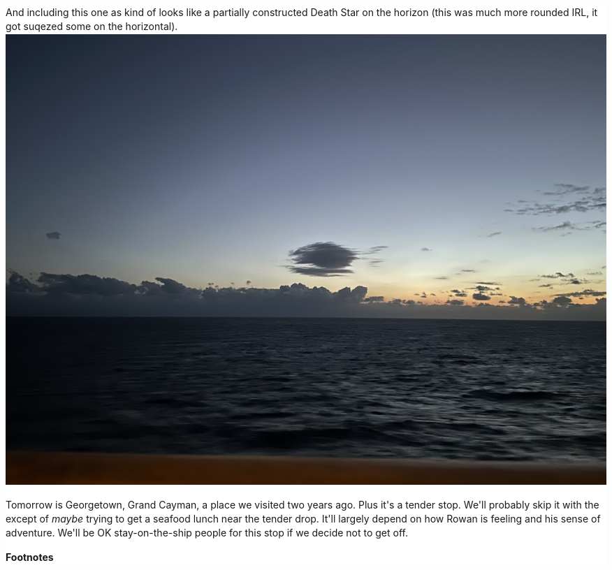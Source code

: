 And including this one as kind of looks like a partially constructed Death Star on the horizon (this was much more rounded IRL, it got suqezed some on the horizontal).
<img src="/assets/20241223-deathstar.jpg" width="100%"/>

Tomorrow is Georgetown, Grand Cayman, a place we visited two years ago. Plus it's a tender stop. We'll probably skip it with the except of _maybe_ trying to get a seafood lunch near the tender drop. It'll largely depend on how Rowan is feeling and his sense of adventure. We'll be OK stay-on-the-ship people for this stop if we decide not to get off. 


**Footnotes**

[^1]: Get it?
